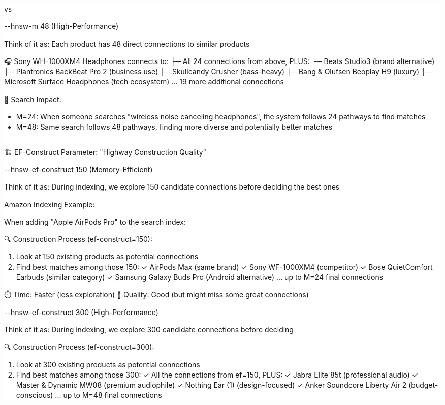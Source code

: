   vs

  --hnsw-m 48 (High-Performance)

  Think of it as: Each product has 48 direct connections to similar products

  🎧 Sony WH-1000XM4 Headphones connects to:
  ├─ All 24 connections from above, PLUS:
  ├─ Beats Studio3 (brand alternative)
  ├─ Plantronics BackBeat Pro 2 (business use)
  ├─ Skullcandy Crusher (bass-heavy)
  ├─ Bang & Olufsen Beoplay H9 (luxury)
  ├─ Microsoft Surface Headphones (tech ecosystem)
  ... 19 more additional connections

  🚀 Search Impact:

  - M=24: When someone searches "wireless noise canceling headphones", the system follows 24 pathways to find
  matches
  - M=48: Same search follows 48 pathways, finding more diverse and potentially better matches

  ---
  🏗️ EF-Construct Parameter: "Highway Construction Quality"

  --hnsw-ef-construct 150 (Memory-Efficient)

  Think of it as: During indexing, we explore 150 candidate connections before deciding the best ones

  Amazon Indexing Example:

  When adding "Apple AirPods Pro" to the search index:

  🔍 Construction Process (ef-construct=150):
  1. Look at 150 existing products as potential connections
  2. Find best matches among those 150:
     ✓ AirPods Max (same brand)
     ✓ Sony WF-1000XM4 (competitor)
     ✓ Bose QuietComfort Earbuds (similar category)
     ✓ Samsung Galaxy Buds Pro (Android alternative)
     ... up to M=24 final connections

  ⏱️ Time: Faster (less exploration)
  🎯 Quality: Good (but might miss some great connections)

  --hnsw-ef-construct 300 (High-Performance)

  Think of it as: During indexing, we explore 300 candidate connections before deciding

  🔍 Construction Process (ef-construct=300):
  1. Look at 300 existing products as potential connections
  2. Find best matches among those 300:
     ✓ All the connections from ef=150, PLUS:
     ✓ Jabra Elite 85t (professional audio)
     ✓ Master & Dynamic MW08 (premium audiophile)
     ✓ Nothing Ear (1) (design-focused)
     ✓ Anker Soundcore Liberty Air 2 (budget-conscious)
     ... up to M=48 final connections
